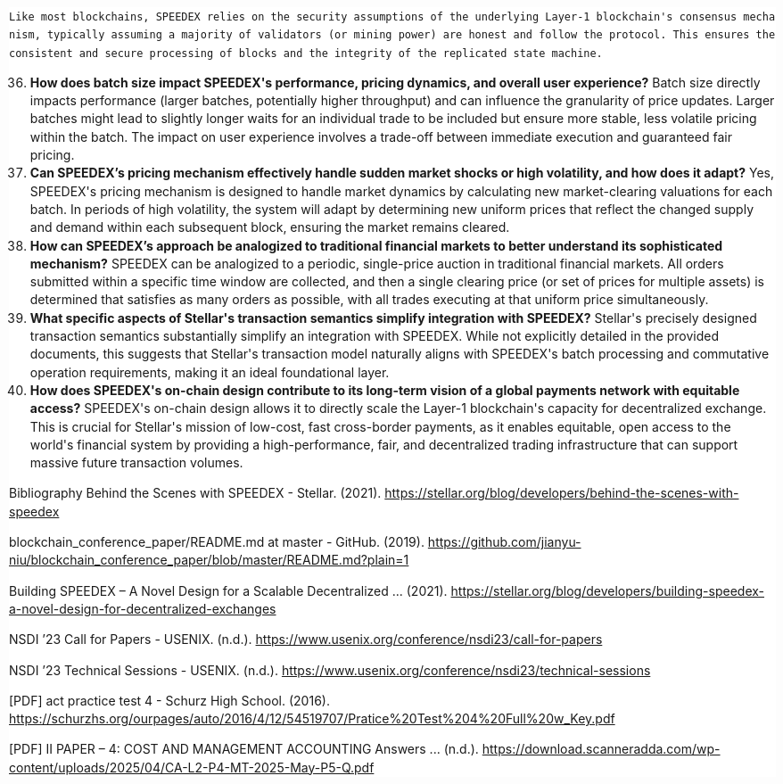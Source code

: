     Like most blockchains, SPEEDEX relies on the security assumptions of the underlying Layer-1 blockchain's consensus mechanism, typically assuming a majority of validators (or mining power) are honest and follow the protocol. This ensures the consistent and secure processing of blocks and the integrity of the replicated state machine.
36. **How does batch size impact SPEEDEX's performance, pricing dynamics, and overall user experience?**
    Batch size directly impacts performance (larger batches, potentially higher throughput) and can influence the granularity of price updates. Larger batches might lead to slightly longer waits for an individual trade to be included but ensure more stable, less volatile pricing within the batch. The impact on user experience involves a trade-off between immediate execution and guaranteed fair pricing.
37. **Can SPEEDEX’s pricing mechanism effectively handle sudden market shocks or high volatility, and how does it adapt?**
    Yes, SPEEDEX's pricing mechanism is designed to handle market dynamics by calculating new market-clearing valuations for each batch. In periods of high volatility, the system will adapt by determining new uniform prices that reflect the changed supply and demand within each subsequent block, ensuring the market remains cleared.
38. **How can SPEEDEX’s approach be analogized to traditional financial markets to better understand its sophisticated mechanism?**
    SPEEDEX can be analogized to a periodic, single-price auction in traditional financial markets. All orders submitted within a specific time window are collected, and then a single clearing price (or set of prices for multiple assets) is determined that satisfies as many orders as possible, with all trades executing at that uniform price simultaneously.
39. **What specific aspects of Stellar's transaction semantics simplify integration with SPEEDEX?**
    Stellar's precisely designed transaction semantics substantially simplify an integration with SPEEDEX. While not explicitly detailed in the provided documents, this suggests that Stellar's transaction model naturally aligns with SPEEDEX's batch processing and commutative operation requirements, making it an ideal foundational layer.
40. **How does SPEEDEX's on-chain design contribute to its long-term vision of a global payments network with equitable access?**
    SPEEDEX's on-chain design allows it to directly scale the Layer-1 blockchain's capacity for decentralized exchange. This is crucial for Stellar's mission of low-cost, fast cross-border payments, as it enables equitable, open access to the world's financial system by providing a high-performance, fair, and decentralized trading infrastructure that can support massive future transaction volumes.

Bibliography
Behind the Scenes with SPEEDEX - Stellar. (2021). https://stellar.org/blog/developers/behind-the-scenes-with-speedex

blockchain_conference_paper/README.md at master - GitHub. (2019). https://github.com/jianyu-niu/blockchain_conference_paper/blob/master/README.md?plain=1

Building SPEEDEX – A Novel Design for a Scalable Decentralized ... (2021). https://stellar.org/blog/developers/building-speedex-a-novel-design-for-decentralized-exchanges

NSDI ’23 Call for Papers - USENIX. (n.d.). https://www.usenix.org/conference/nsdi23/call-for-papers

NSDI ’23 Technical Sessions - USENIX. (n.d.). https://www.usenix.org/conference/nsdi23/technical-sessions

[PDF] act practice test 4 - Schurz High School. (2016). https://schurzhs.org/ourpages/auto/2016/4/12/54519707/Pratice%20Test%204%20Full%20w_Key.pdf

[PDF] II PAPER – 4: COST AND MANAGEMENT ACCOUNTING Answers ... (n.d.). https://download.scanneradda.com/wp-content/uploads/2025/04/CA-L2-P4-MT-2025-May-P5-Q.pdf
